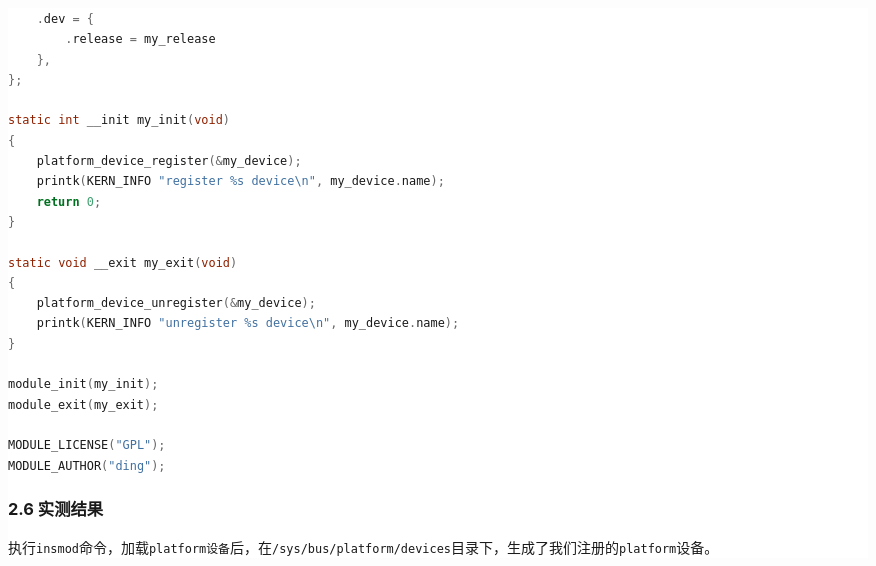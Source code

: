 ```c
    .dev = {
        .release = my_release
    },
};

static int __init my_init(void)
{
    platform_device_register(&my_device);
    printk(KERN_INFO "register %s device\n", my_device.name);
    return 0;
}

static void __exit my_exit(void)
{
    platform_device_unregister(&my_device);
    printk(KERN_INFO "unregister %s device\n", my_device.name);
}

module_init(my_init);
module_exit(my_exit);

MODULE_LICENSE("GPL");
MODULE_AUTHOR("ding");
```

### 2.6 实测结果

执行`insmod`命令，加载`platform设备`后，在`/sys/bus/platform/devices`目录下，生成了我们注册的`platform`设备。
